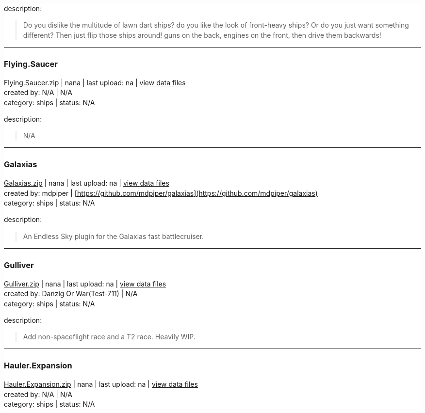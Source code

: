 description:<br>
>Do you dislike the multitude of lawn dart ships? do you like the look of front-heavy ships? Or do you just want something different? Then just flip those ships around! guns on the back, engines on the front, then drive them backwards!
 
  
___ 

### Flying.Saucer
[Flying.Saucer.zip](https://github.com/zuckung/test3/releases/download/Latest/Flying.Saucer.zip) | nana | last upload: na | [view data files](https://github.com/zuckung/test3/tree/main/Working/All%20Plugins/Flying.Saucer/) <br>
created by: N/A | N/A<br>
category: ships | status: N/A<br>

description:<br>
>N/A
 
  
___ 

### Galaxias
[Galaxias.zip](https://github.com/zuckung/test3/releases/download/Latest/Galaxias.zip) | nana | last upload: na | [view data files](https://github.com/zuckung/test3/tree/main/Working/All%20Plugins/Galaxias/) <br>
created by: mdpiper | [https://github.com/mdpiper/galaxias](https://github.com/mdpiper/galaxias)<br>
category: ships | status: N/A<br>

description:<br>
>An Endless Sky plugin for the Galaxias fast battlecruiser.
 
  
___ 

### Gulliver
[Gulliver.zip](https://github.com/zuckung/test3/releases/download/Latest/Gulliver.zip) | nana | last upload: na | [view data files](https://github.com/zuckung/test3/tree/main/Working/All%20Plugins/Gulliver/) <br>
created by: Danzig Or War(Test-711) | N/A<br>
category: ships | status: N/A<br>

description:<br>
>Add non-spaceflight race and a T2 race. Heavily WIP.
 
  
___ 

### Hauler.Expansion
[Hauler.Expansion.zip](https://github.com/zuckung/test3/releases/download/Latest/Hauler.Expansion.zip) | nana | last upload: na | [view data files](https://github.com/zuckung/test3/tree/main/Working/All%20Plugins/Hauler.Expansion/) <br>
created by: N/A | N/A<br>
category: ships | status: N/A<br>

